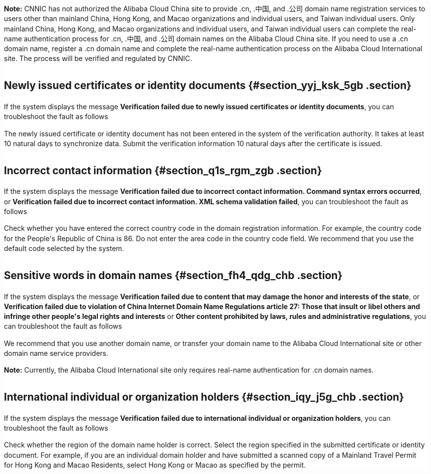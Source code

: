 **Note:** CNNIC has not authorized the Alibaba Cloud China site to provide .cn, .中国, and .公司 domain name registration services to users other than mainland China, Hong Kong, and Macao organizations and individual users, and Taiwan individual users. Only mainland China, Hong Kong, and Macao organizations and individual users, and Taiwan individual users can complete the real-name authentication process for .cn, .中国, and .公司 domain names on the Alibaba Cloud China site. If you need to use a .cn domain name, register a .cn domain name and complete the real-name authentication process on the Alibaba Cloud International site. The process will be verified and regulated by CNNIC.

## Newly issued certificates or identity documents {#section_yyj_ksk_5gb .section}

If the system displays the message **Verification failed due to newly issued certificates or identity documents**, you can troubleshoot the fault as follows

The newly issued certificate or identity document has not been entered in the system of the verification authority. It takes at least 10 natural days to synchronize data. Submit the verification information 10 natural days after the certificate is issued.

## Incorrect contact information {#section_q1s_rgm_zgb .section}

If the system displays the message **Verification failed due to incorrect contact information. Command syntax errors occurred**, or **Verification failed due to incorrect contact information. XML schema validation failed**, you can troubleshoot the fault as follows

Check whether you have entered the correct country code in the domain registration information. For example, the country code for the People's Republic of China is 86. Do not enter the area code in the country code field. We recommend that you use the default code selected by the system.

## Sensitive words in domain names {#section_fh4_qdg_chb .section}

If the system displays the message **Verification failed due to content that may damage the honor and interests of the state**, or **Verification failed due to violation of China Internet Domain Name Regulations article 27: Those that insult or libel others and infringe other people's legal rights and interests** or **Other content prohibited by laws, rules and administrative regulations**, you can troubleshoot the fault as follows

We recommend that you use another domain name, or transfer your domain name to the Alibaba Cloud International site or other domain name service providers.

**Note:** Currently, the Alibaba Cloud International site only requires real-name authentication for .cn domain names.

## International individual or organization holders {#section_iqy_j5g_chb .section}

If the system displays the message **Verification failed due to international individual or organization holders**, you can troubleshoot the fault as follows

Check whether the region of the domain name holder is correct. Select the region specified in the submitted certificate or identity document. For example, if you are an individual domain holder and have submitted a scanned copy of a Mainland Travel Permit for Hong Kong and Macao Residents, select Hong Kong or Macao as specified by the permit.

